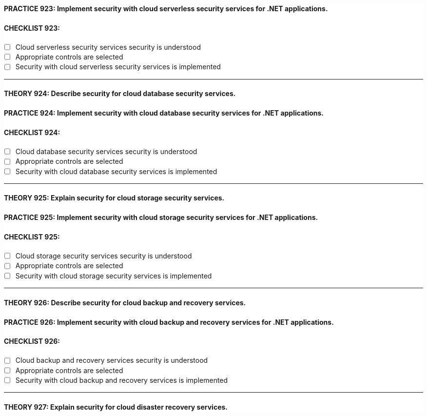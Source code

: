#### PRACTICE 923: Implement security with cloud serverless security services for .NET applications.

#### CHECKLIST 923:

- [ ] Cloud serverless security services security is understood
- [ ] Appropriate controls are selected
- [ ] Security with cloud serverless security services is implemented

---

#### THEORY 924: Describe security for cloud database security services.

#### PRACTICE 924: Implement security with cloud database security services for .NET applications.

#### CHECKLIST 924:

- [ ] Cloud database security services security is understood
- [ ] Appropriate controls are selected
- [ ] Security with cloud database security services is implemented

---

#### THEORY 925: Explain security for cloud storage security services.

#### PRACTICE 925: Implement security with cloud storage security services for .NET applications.

#### CHECKLIST 925:

- [ ] Cloud storage security services security is understood
- [ ] Appropriate controls are selected
- [ ] Security with cloud storage security services is implemented

---

#### THEORY 926: Describe security for cloud backup and recovery services.

#### PRACTICE 926: Implement security with cloud backup and recovery services for .NET applications.

#### CHECKLIST 926:

- [ ] Cloud backup and recovery services security is understood
- [ ] Appropriate controls are selected
- [ ] Security with cloud backup and recovery services is implemented

---

#### THEORY 927: Explain security for cloud disaster recovery services.
